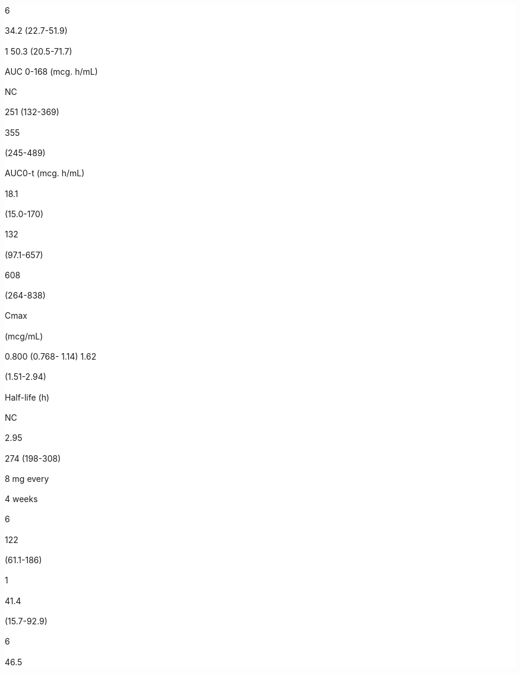 6

34.2 (22.7-51.9)

1 50.3 (20.5-71.7)

AUC 0-168 (mcg. h/mL)

NC

251 (132-369)

355

(245-489)

AUC0-t (mcg. h/mL)

18.1

(15.0-170)

132

(97.1-657)

608

(264-838)

Cmax

(mcg/mL)

0.800 (0.768- 1.14) 1.62

(1.51-2.94)

Half-life (h)

NC

2.95

274 (198-308)

8 mg every

4 weeks

6

122

(61.1-186)

1

41.4

(15.7-92.9)

6

46.5
